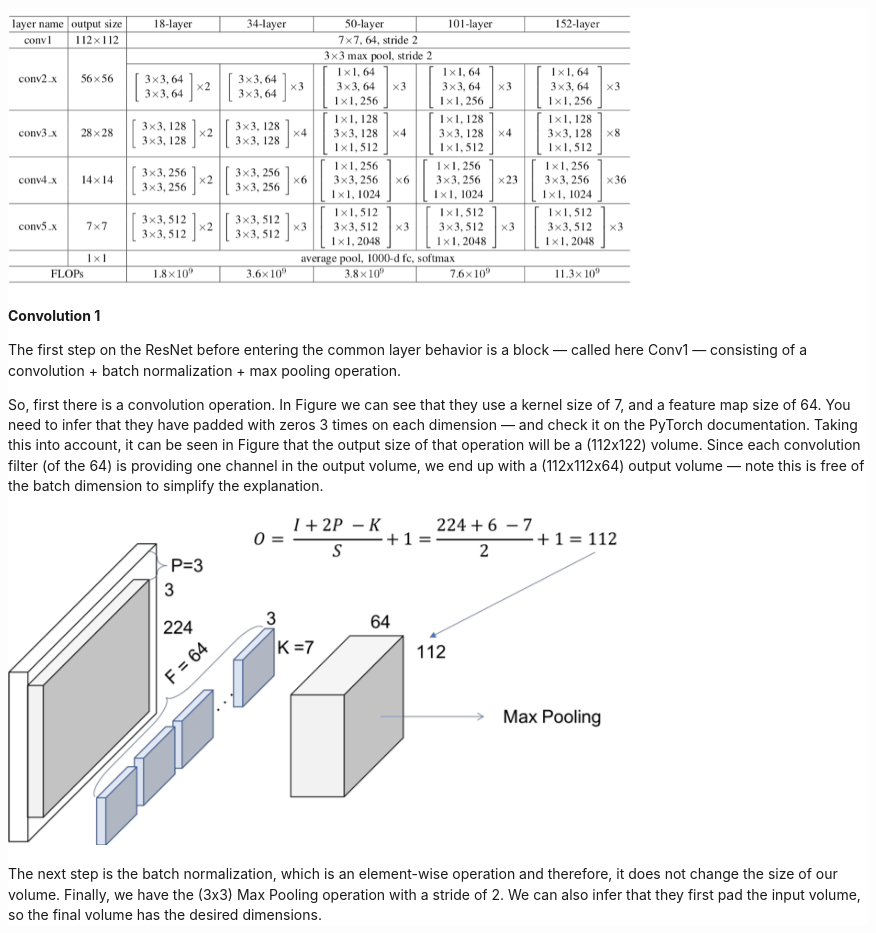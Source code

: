 <p class="c3"><span style="overflow: hidden; display: inline-block; margin: 0.00px 0.00px; border: 0.00px solid #000000; transform: rotate(0.00rad) translateZ(0px); -webkit-transform: rotate(0.00rad) translateZ(0px); width: 624.00px; height: 278.67px;"><img alt="" src="images/image11.png" style="width: 624.00px; height: 278.67px; margin-left: 0.00px; margin-top: 0.00px; transform: rotate(0.00rad) translateZ(0px); -webkit-transform: rotate(0.00rad) translateZ(0px);" title=""></span></p>
<p class="c3 c16"><span class="c0"></span></p>
<p class="c3 c16"><span class="c0"></span></p>
<p class="c3"><span class="c7"><b>Convolution 1</b></span></p>
<p class="c3"><span class="c0">The first step on the ResNet before entering the common layer behavior is a block &mdash; called here Conv1 &mdash; consisting of a convolution + batch normalization + max pooling operation.</span></p>
<p class="c3"><span class="c0">So, first there is a convolution operation. In Figure we can see that they use a kernel size of 7, and a feature map size of 64. You need to infer that they have padded with zeros 3 times on each dimension &mdash; and check it on the PyTorch documentation. Taking this into account, it can be seen in Figure that the output size of that operation will be a (112x122) volume. Since each convolution filter (of the 64) is providing one channel in the output volume, we end up with a (112x112x64) output volume &mdash; note this is free of the batch dimension to simplify the explanation.</span></p>
<p class="c3"><span style="overflow: hidden; display: inline-block; margin: 0.00px 0.00px; border: 0.00px solid #000000; transform: rotate(0.00rad) translateZ(0px); -webkit-transform: rotate(0.00rad) translateZ(0px); width: 624.00px; height: 334.67px;"><img alt="" src="images/image4.png" style="width: 624.00px; height: 334.67px; margin-left: 0.00px; margin-top: 0.00px; transform: rotate(0.00rad) translateZ(0px); -webkit-transform: rotate(0.00rad) translateZ(0px);" title=""></span></p>
<p class="c3"><span class="c0">The next step is the batch normalization, which is an element-wise operation and therefore, it does not change the size of our volume. Finally, we have the (3x3) Max Pooling operation with a stride of 2. We can also infer that they first pad the input volume, so the final volume has the desired dimensions.</span></p>